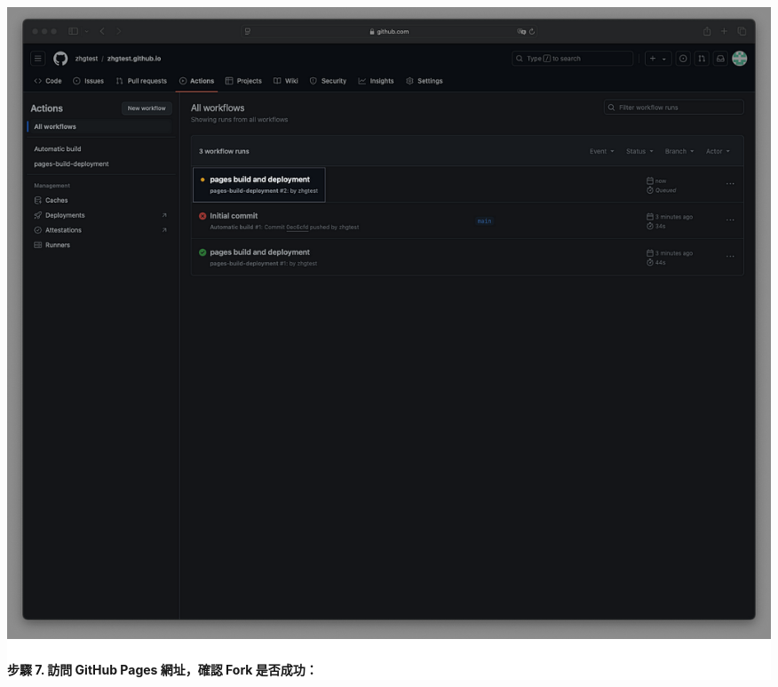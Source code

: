 ![](/assets/70aeddb1fd9b/1*mFQmtcTZr-OjBhqtHwebEw.png)

#### 步驟 7\. 訪問 GitHub Pages 網址，確認 Fork 是否成功：

